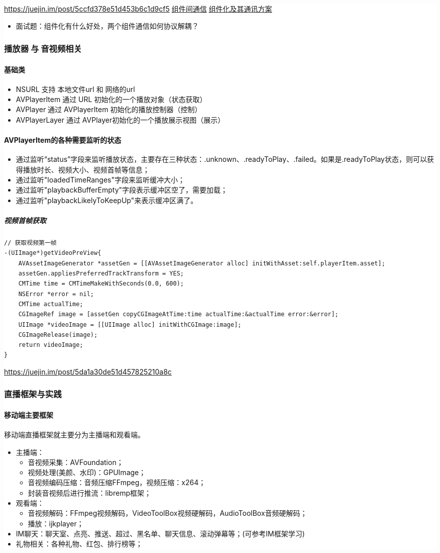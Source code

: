 <https://juejin.im/post/5ccfd378e51d453b6c1d9cf5>
[组件间通信](https://juejin.im/entry/5baaf45cf265da0afb334b25)
[组件化及其通讯方案](https://juejin.im/entry/5baaf45cf265da0afb334b25)

* 面试题：组件化有什么好处，两个组件通信如何协议解耦？




### 播放器 与 音视频相关
#### 基础类
* NSURL 支持 本地文件url 和 网络的url
* AVPlayerItem 通过 URL 初始化的一个播放对象（状态获取）
* AVPlayer 通过 AVPlayerItem 初始化的播放控制器（控制）
* AVPlayerLayer 通过 AVPlayer初始化的一个播放展示视图（展示）

#### AVPlayerItem的各种需要监听的状态
* 通过监听“status”字段来监听播放状态，主要存在三种状态：.unknown、.readyToPlay、.failed。如果是.readyToPlay状态，则可以获得播放时长、视频大小、视频首帧等信息；
* 通过监听"loadedTimeRanges"字段来监听缓冲大小；
* 通过监听"playbackBufferEmpty"字段表示缓冲区空了，需要加载；
* 通过监听"playbackLikelyToKeepUp"来表示缓冲区满了。

##### 视频首帧获取
```
// 获取视频第一帧
-(UIImage*)getVideoPreView{
    AVAssetImageGenerator *assetGen = [[AVAssetImageGenerator alloc] initWithAsset:self.playerItem.asset];
    assetGen.appliesPreferredTrackTransform = YES;
    CMTime time = CMTimeMakeWithSeconds(0.0, 600);
    NSError *error = nil;
    CMTime actualTime;
    CGImageRef image = [assetGen copyCGImageAtTime:time actualTime:&actualTime error:&error];
    UIImage *videoImage = [[UIImage alloc] initWithCGImage:image];
    CGImageRelease(image);
    return videoImage;
}
```

https://juejin.im/post/5da1a30de51d457825210a8c


### 直播框架与实践
#### 移动端主要框架
移动端直播框架就主要分为主播端和观看端。
* 主播端：
	* 音视频采集：AVFoundation；
	* 视频处理(美颜、水印)：GPUImage；
	* 音视频编码压缩：音频压缩FFmpeg，视频压缩：x264；
	* 封装音视频后进行推流：libremp框架；
* 观看端：
	* 音视频解码：FFmpeg视频解码，VideoToolBox视频硬解码，AudioToolBox音频硬解码；
	* 播放：ijkplayer；
* IM聊天：聊天室、点亮、推送、超过、黑名单、聊天信息、滚动弹幕等；(可参考IM框架学习)
* 礼物相关：各种礼物、红包、排行榜等；
